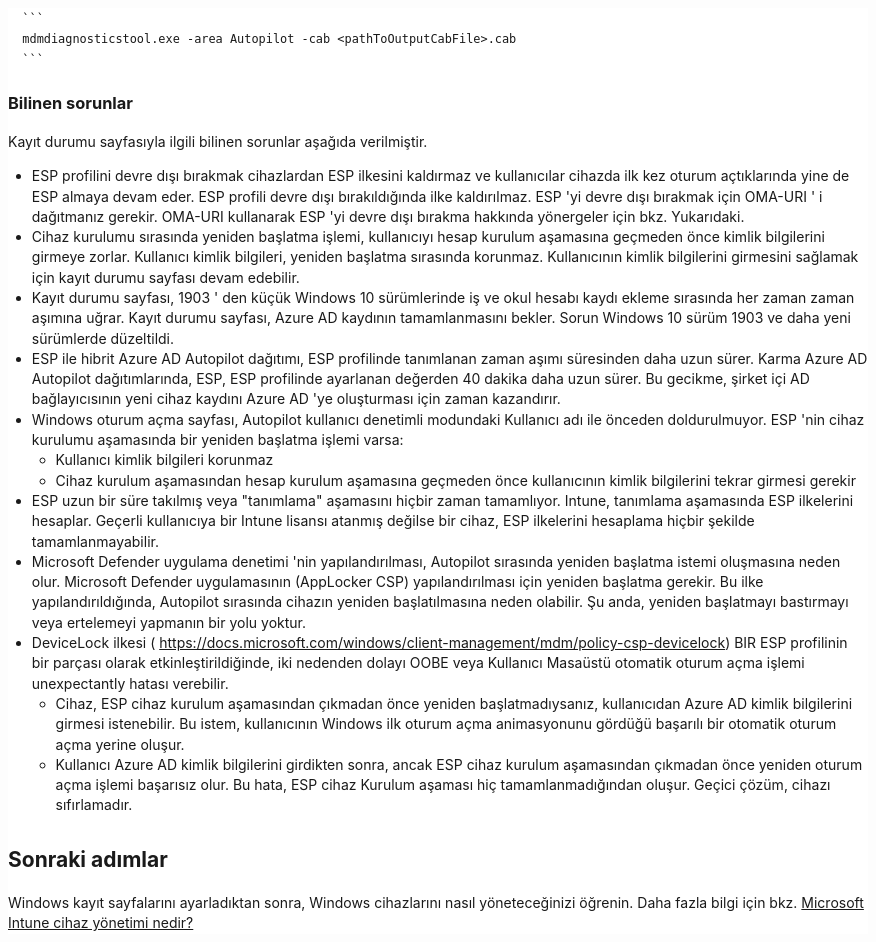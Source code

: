       ```
      mdmdiagnosticstool.exe -area Autopilot -cab <pathToOutputCabFile>.cab 
      ```

### <a name="known-issues"></a>Bilinen sorunlar

Kayıt durumu sayfasıyla ilgili bilinen sorunlar aşağıda verilmiştir.

- ESP profilini devre dışı bırakmak cihazlardan ESP ilkesini kaldırmaz ve kullanıcılar cihazda ilk kez oturum açtıklarında yine de ESP almaya devam eder. ESP profili devre dışı bırakıldığında ilke kaldırılmaz. ESP 'yi devre dışı bırakmak için OMA-URI ' i dağıtmanız gerekir. OMA-URI kullanarak ESP 'yi devre dışı bırakma hakkında yönergeler için bkz. Yukarıdaki. 
- Cihaz kurulumu sırasında yeniden başlatma işlemi, kullanıcıyı hesap kurulum aşamasına geçmeden önce kimlik bilgilerini girmeye zorlar. Kullanıcı kimlik bilgileri, yeniden başlatma sırasında korunmaz. Kullanıcının kimlik bilgilerini girmesini sağlamak için kayıt durumu sayfası devam edebilir. 
- Kayıt durumu sayfası, 1903 ' den küçük Windows 10 sürümlerinde iş ve okul hesabı kaydı ekleme sırasında her zaman zaman aşımına uğrar. Kayıt durumu sayfası, Azure AD kaydının tamamlanmasını bekler. Sorun Windows 10 sürüm 1903 ve daha yeni sürümlerde düzeltildi.  
- ESP ile hibrit Azure AD Autopilot dağıtımı, ESP profilinde tanımlanan zaman aşımı süresinden daha uzun sürer. Karma Azure AD Autopilot dağıtımlarında, ESP, ESP profilinde ayarlanan değerden 40 dakika daha uzun sürer. Bu gecikme, şirket içi AD bağlayıcısının yeni cihaz kaydını Azure AD 'ye oluşturması için zaman kazandırır. 
- Windows oturum açma sayfası, Autopilot kullanıcı denetimli modundaki Kullanıcı adı ile önceden doldurulmuyor. ESP 'nin cihaz kurulumu aşamasında bir yeniden başlatma işlemi varsa:
  - Kullanıcı kimlik bilgileri korunmaz
  - Cihaz kurulum aşamasından hesap kurulum aşamasına geçmeden önce kullanıcının kimlik bilgilerini tekrar girmesi gerekir
- ESP uzun bir süre takılmış veya "tanımlama" aşamasını hiçbir zaman tamamlıyor. Intune, tanımlama aşamasında ESP ilkelerini hesaplar. Geçerli kullanıcıya bir Intune lisansı atanmış değilse bir cihaz, ESP ilkelerini hesaplama hiçbir şekilde tamamlanmayabilir.  
- Microsoft Defender uygulama denetimi 'nin yapılandırılması, Autopilot sırasında yeniden başlatma istemi oluşmasına neden olur. Microsoft Defender uygulamasının (AppLocker CSP) yapılandırılması için yeniden başlatma gerekir. Bu ilke yapılandırıldığında, Autopilot sırasında cihazın yeniden başlatılmasına neden olabilir. Şu anda, yeniden başlatmayı bastırmayı veya ertelemeyi yapmanın bir yolu yoktur.
- DeviceLock ilkesi ( https://docs.microsoft.com/windows/client-management/mdm/policy-csp-devicelock) BIR ESP profilinin bir parçası olarak etkinleştirildiğinde, iki nedenden dolayı OOBE veya Kullanıcı Masaüstü otomatik oturum açma işlemi unexpectantly hatası verebilir.
  - Cihaz, ESP cihaz kurulum aşamasından çıkmadan önce yeniden başlatmadıysanız, kullanıcıdan Azure AD kimlik bilgilerini girmesi istenebilir. Bu istem, kullanıcının Windows ilk oturum açma animasyonunu gördüğü başarılı bir otomatik oturum açma yerine oluşur.
  - Kullanıcı Azure AD kimlik bilgilerini girdikten sonra, ancak ESP cihaz kurulum aşamasından çıkmadan önce yeniden oturum açma işlemi başarısız olur. Bu hata, ESP cihaz Kurulum aşaması hiç tamamlanmadığından oluşur. Geçici çözüm, cihazı sıfırlamadır.

## <a name="next-steps"></a>Sonraki adımlar

Windows kayıt sayfalarını ayarladıktan sonra, Windows cihazlarını nasıl yöneteceğinizi öğrenin. Daha fazla bilgi için bkz. [Microsoft Intune cihaz yönetimi nedir?](../remote-actions/device-management.md)
